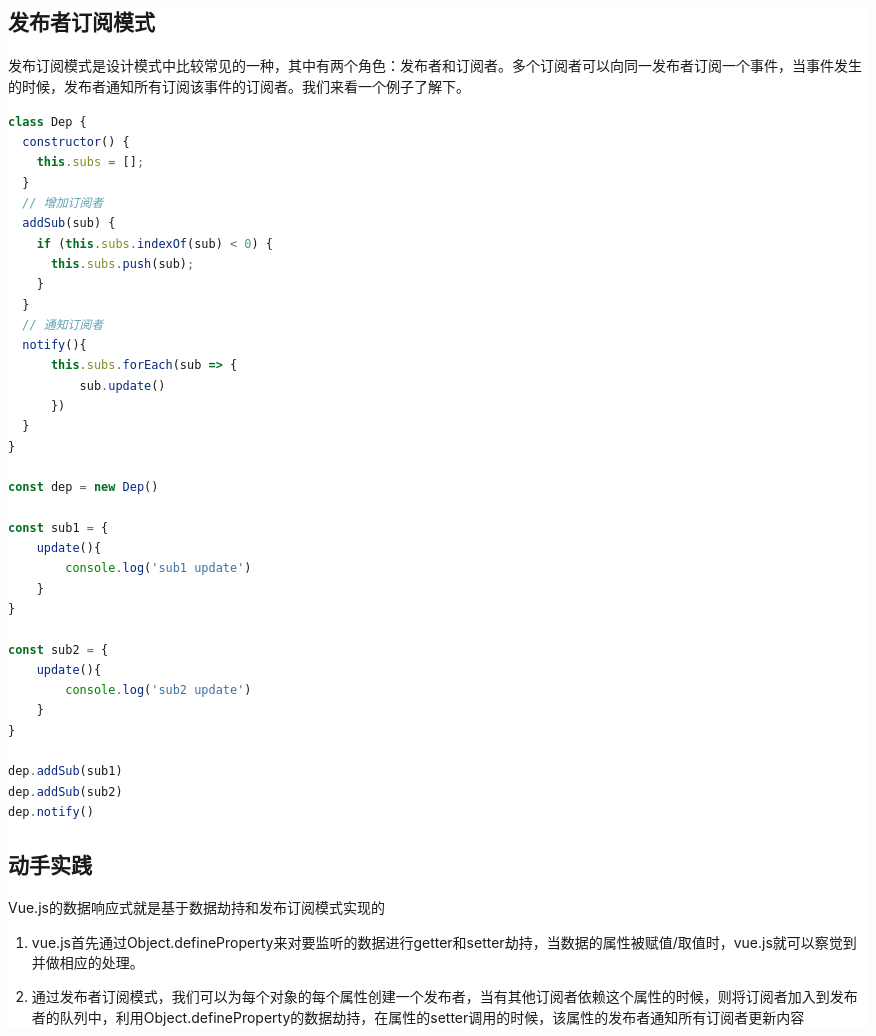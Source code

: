 ## 发布者订阅模式

发布订阅模式是设计模式中比较常见的一种，其中有两个角色：发布者和订阅者。多个订阅者可以向同一发布者订阅一个事件，当事件发生的时候，发布者通知所有订阅该事件的订阅者。我们来看一个例子了解下。

```js
class Dep {
  constructor() {
    this.subs = [];
  }
  // 增加订阅者
  addSub(sub) {
    if (this.subs.indexOf(sub) < 0) {
      this.subs.push(sub);
    }
  }
  // 通知订阅者
  notify(){
      this.subs.forEach(sub => {
          sub.update()
      })
  }
}

const dep = new Dep()

const sub1 = {
    update(){
        console.log('sub1 update')
    }
}

const sub2 = {
    update(){
        console.log('sub2 update')
    }
}

dep.addSub(sub1)
dep.addSub(sub2)
dep.notify()

```

## 动手实践

Vue.js的数据响应式就是基于数据劫持和发布订阅模式实现的

1. vue.js首先通过Object.defineProperty来对要监听的数据进行getter和setter劫持，当数据的属性被赋值/取值时，vue.js就可以察觉到并做相应的处理。

2. 通过发布者订阅模式，我们可以为每个对象的每个属性创建一个发布者，当有其他订阅者依赖这个属性的时候，则将订阅者加入到发布者的队列中，利用Object.defineProperty的数据劫持，在属性的setter调用的时候，该属性的发布者通知所有订阅者更新内容
